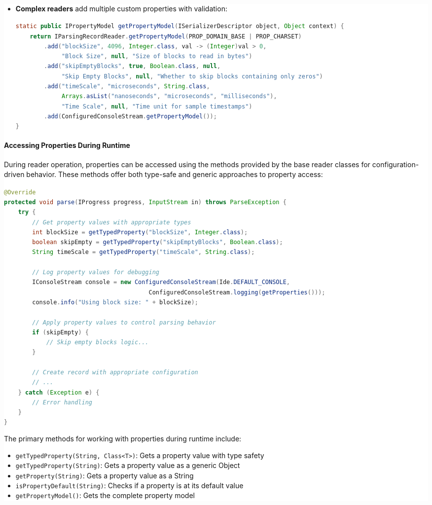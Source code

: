 - **Complex readers** add multiple custom properties with validation:
  ```java
  static public IPropertyModel getPropertyModel(ISerializerDescriptor object, Object context) {
      return IParsingRecordReader.getPropertyModel(PROP_DOMAIN_BASE | PROP_CHARSET)
          .add("blockSize", 4096, Integer.class, val -> (Integer)val > 0, 
               "Block Size", null, "Size of blocks to read in bytes")
          .add("skipEmptyBlocks", true, Boolean.class, null,
               "Skip Empty Blocks", null, "Whether to skip blocks containing only zeros")
          .add("timeScale", "microseconds", String.class, 
               Arrays.asList("nanoseconds", "microseconds", "milliseconds"), 
               "Time Scale", null, "Time unit for sample timestamps")
          .add(ConfiguredConsoleStream.getPropertyModel());
  }
  ```

#### Accessing Properties During Runtime

During reader operation, properties can be accessed using the methods provided by the base reader classes for configuration-driven behavior. These methods offer both type-safe and generic approaches to property access:

```java
@Override
protected void parse(IProgress progress, InputStream in) throws ParseException {
    try {
        // Get property values with appropriate types
        int blockSize = getTypedProperty("blockSize", Integer.class);
        boolean skipEmpty = getTypedProperty("skipEmptyBlocks", Boolean.class);
        String timeScale = getTypedProperty("timeScale", String.class);
        
        // Log property values for debugging
        IConsoleStream console = new ConfiguredConsoleStream(Ide.DEFAULT_CONSOLE, 
                                         ConfiguredConsoleStream.logging(getProperties()));
        console.info("Using block size: " + blockSize);
        
        // Apply property values to control parsing behavior
        if (skipEmpty) {
            // Skip empty blocks logic...
        }
        
        // Create record with appropriate configuration
        // ...
    } catch (Exception e) {
        // Error handling
    }
}
```

The primary methods for working with properties during runtime include:

- `getTypedProperty(String, Class<T>)`: Gets a property value with type safety
- `getTypedProperty(String)`: Gets a property value as a generic Object
- `getProperty(String)`: Gets a property value as a String
- `isPropertyDefault(String)`: Checks if a property is at its default value
- `getPropertyModel()`: Gets the complete property model
